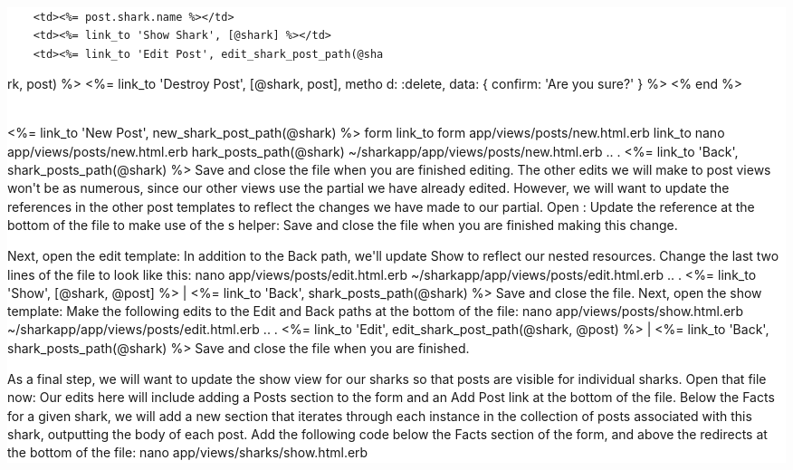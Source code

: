         <td><%= post.shark.name %></td>
        <td><%= link_to 'Show Shark', [@shark] %></td>
        <td><%= link_to 'Edit Post', edit_shark_post_path(@sha
rk, post) %></td>
        <td><%= link_to 'Destroy Post', [@shark, post], metho
d: :delete, data: { confirm: 'Are you sure?' } %></td>
      </tr>
<% end %>
 
   </tbody>
</table>
<br>
<%= link_to 'New Post', new_shark_post_path(@shark) %>
  form link_to
                         form
app/views/posts/new.html.erb
link_to
     nano app/views/posts/new.html.erb
   hark_posts_path(@shark)
   ~/sharkapp/app/views/posts/new.html.erb
  .. .
<%= link_to 'Back', shark_posts_path(@shark) %>
 Save and close the file when you are finished editing.
The other edits we will make to post views won't be as numerous, since our other views use the partial we have already edited. However, we will want to update the references in the other post templates to reflect the changes we have made to our partial.
Open :
Update the reference at the bottom of the file to make use of the s helper:
 Save and close the file when you are finished making this change.

 Next, open the edit template:
In addition to the Back path, we'll update Show to reflect our nested resources. Change the last two lines of the file to look like this:
   nano app/views/posts/edit.html.erb
   ~/sharkapp/app/views/posts/edit.html.erb
  .. .
<%= link_to 'Show', [@shark, @post] %> |
<%= link_to 'Back', shark_posts_path(@shark) %>
Save and close the file.
Next, open the show template:
Make the following edits to the Edit and Back paths at the bottom of the file:
   nano app/views/posts/show.html.erb
   ~/sharkapp/app/views/posts/edit.html.erb
  .. .
<%= link_to 'Edit', edit_shark_post_path(@shark, @post) %> | <%= link_to 'Back', shark_posts_path(@shark) %>
Save and close the file when you are finished.

  As a final step, we will want to update the show view for our sharks so that posts are visible for individual sharks. Open that file now:
Our edits here will include adding a Posts section to the form and an Add Post link at the bottom of the file.
Below the Facts for a given shark, we will add a new section that iterates through each instance in the collection of posts associated with this shark, outputting the body of each post.
Add the following code below the Facts section of the form, and above the redirects at the bottom of the file:
   nano app/views/sharks/show.html.erb
      
